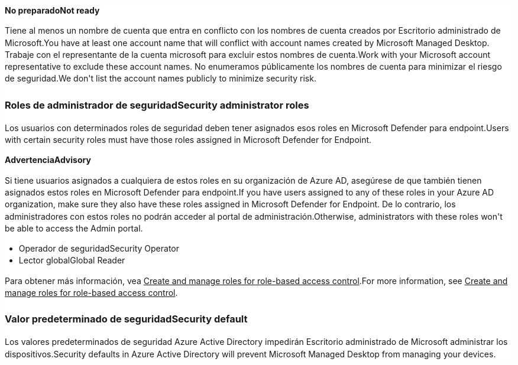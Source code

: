 <span data-ttu-id="f1ec9-313">**No preparado**</span><span class="sxs-lookup"><span data-stu-id="f1ec9-313">**Not ready**</span></span>

<span data-ttu-id="f1ec9-314">Tiene al menos un nombre de cuenta que entra en conflicto con los nombres de cuenta creados por Escritorio administrado de Microsoft.</span><span class="sxs-lookup"><span data-stu-id="f1ec9-314">You have at least one account name that will conflict with account names created by Microsoft Managed Desktop.</span></span> <span data-ttu-id="f1ec9-315">Trabaje con el representante de la cuenta microsoft para excluir estos nombres de cuenta.</span><span class="sxs-lookup"><span data-stu-id="f1ec9-315">Work with your Microsoft account representative to exclude these account names.</span></span> <span data-ttu-id="f1ec9-316">No enumeramos públicamente los nombres de cuenta para minimizar el riesgo de seguridad.</span><span class="sxs-lookup"><span data-stu-id="f1ec9-316">We don't list the account names publicly to minimize security risk.</span></span> 


### <a name="security-administrator-roles"></a><span data-ttu-id="f1ec9-317">Roles de administrador de seguridad</span><span class="sxs-lookup"><span data-stu-id="f1ec9-317">Security administrator roles</span></span>

<span data-ttu-id="f1ec9-318">Los usuarios con determinados roles de seguridad deben tener asignados esos roles en Microsoft Defender para endpoint.</span><span class="sxs-lookup"><span data-stu-id="f1ec9-318">Users with certain security roles must have those roles assigned in Microsoft Defender for Endpoint.</span></span>

<span data-ttu-id="f1ec9-319">**Advertencia**</span><span class="sxs-lookup"><span data-stu-id="f1ec9-319">**Advisory**</span></span>

<span data-ttu-id="f1ec9-320">Si tiene usuarios asignados a cualquiera de estos roles en su organización de Azure AD, asegúrese de que también tienen asignados estos roles en Microsoft Defender para endpoint.</span><span class="sxs-lookup"><span data-stu-id="f1ec9-320">If you have users assigned to any of these roles in your Azure AD organization, make sure they also have these roles assigned in Microsoft Defender for Endpoint.</span></span> <span data-ttu-id="f1ec9-321">De lo contrario, los administradores con estos roles no podrán acceder al portal de administración.</span><span class="sxs-lookup"><span data-stu-id="f1ec9-321">Otherwise, administrators with these roles won't be able to access the Admin portal.</span></span>

- <span data-ttu-id="f1ec9-322">Operador de seguridad</span><span class="sxs-lookup"><span data-stu-id="f1ec9-322">Security Operator</span></span>
- <span data-ttu-id="f1ec9-323">Lector global</span><span class="sxs-lookup"><span data-stu-id="f1ec9-323">Global Reader</span></span>

<span data-ttu-id="f1ec9-324">Para obtener más información, vea [Create and manage roles for role-based access control](/windows/security/threat-protection/microsoft-defender-atp/user-roles).</span><span class="sxs-lookup"><span data-stu-id="f1ec9-324">For more information, see [Create and manage roles for role-based access control](/windows/security/threat-protection/microsoft-defender-atp/user-roles).</span></span>


### <a name="security-default"></a><span data-ttu-id="f1ec9-325">Valor predeterminado de seguridad</span><span class="sxs-lookup"><span data-stu-id="f1ec9-325">Security default</span></span>

<span data-ttu-id="f1ec9-326">Los valores predeterminados de seguridad Azure Active Directory impedirán Escritorio administrado de Microsoft administrar los dispositivos.</span><span class="sxs-lookup"><span data-stu-id="f1ec9-326">Security defaults in Azure Active Directory will prevent Microsoft Managed Desktop from managing your devices.</span></span>
